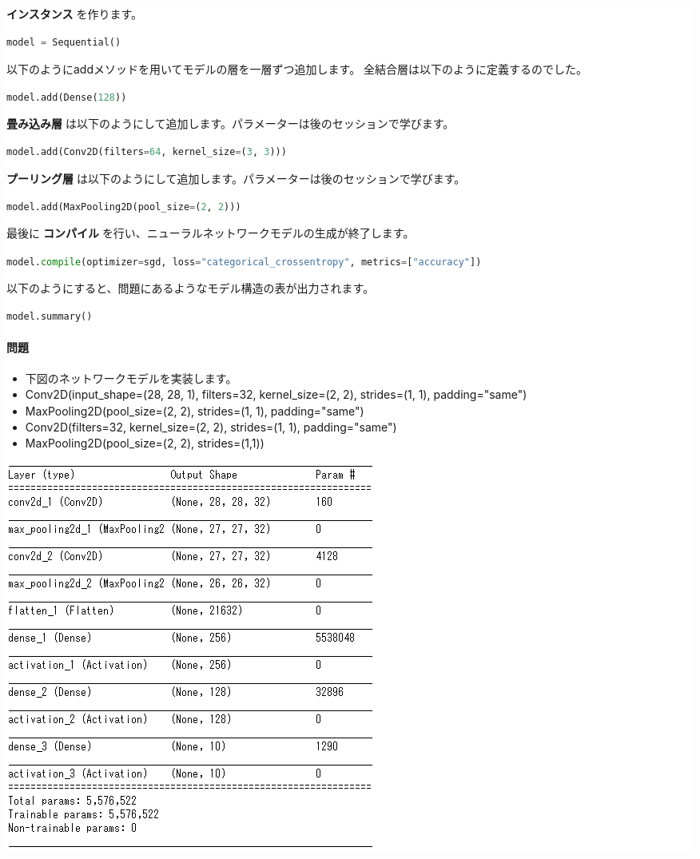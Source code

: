 **インスタンス** を作ります。
```python
model = Sequential()
```
以下のようにaddメソッドを用いてモデルの層を一層ずつ追加します。
全結合層は以下のように定義するのでした。
```python
model.add(Dense(128))
```
**畳み込み層** は以下のようにして追加します。パラメーターは後のセッションで学びます。
```python
model.add(Conv2D(filters=64, kernel_size=(3, 3)))
```
**プーリング層** は以下のようにして追加します。パラメーターは後のセッションで学びます。
```python
model.add(MaxPooling2D(pool_size=(2, 2)))
```
最後に **コンパイル** を行い、ニューラルネットワークモデルの生成が終了します。
```python
model.compile(optimizer=sgd, loss="categorical_crossentropy", metrics=["accuracy"])
```
以下のようにすると、問題にあるようなモデル構造の表が出力されます。
```python
model.summary()
```

#### 問題

- 下図のネットワークモデルを実装します。
 - Conv2D(input_shape=(28, 28, 1), filters=32, kernel_size=(2, 2), strides=(1, 1), padding="same")
 - MaxPooling2D(pool_size=(2, 2), strides=(1, 1), padding="same")
 - Conv2D(filters=32, kernel_size=(2, 2), strides=(1, 1), padding="same")
 - MaxPooling2D(pool_size=(2, 2), strides=(1,1))

<img src="./124q_1.png">
